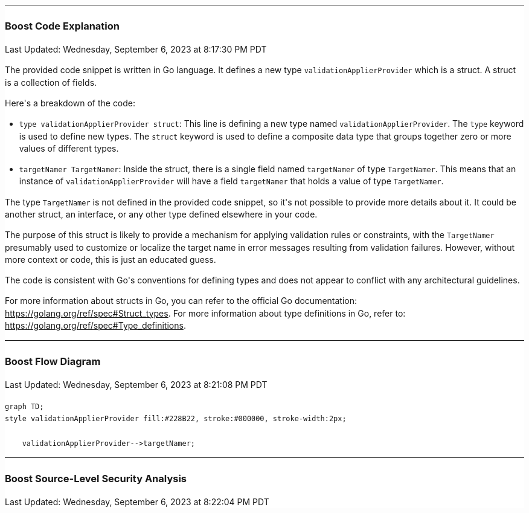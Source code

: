 

---

### Boost Code Explanation

Last Updated: Wednesday, September 6, 2023 at 8:17:30 PM PDT

The provided code snippet is written in Go language. It defines a new type `validationApplierProvider` which is a struct. A struct is a collection of fields. 

Here's a breakdown of the code:

- `type validationApplierProvider struct`: This line is defining a new type named `validationApplierProvider`. The `type` keyword is used to define new types. The `struct` keyword is used to define a composite data type that groups together zero or more values of different types.

- `targetNamer TargetNamer`: Inside the struct, there is a single field named `targetNamer` of type `TargetNamer`. This means that an instance of `validationApplierProvider` will have a field `targetNamer` that holds a value of type `TargetNamer`. 

The type `TargetNamer` is not defined in the provided code snippet, so it's not possible to provide more details about it. It could be another struct, an interface, or any other type defined elsewhere in your code.

The purpose of this struct is likely to provide a mechanism for applying validation rules or constraints, with the `TargetNamer` presumably used to customize or localize the target name in error messages resulting from validation failures. However, without more context or code, this is just an educated guess.

The code is consistent with Go's conventions for defining types and does not appear to conflict with any architectural guidelines.

For more information about structs in Go, you can refer to the official Go documentation: https://golang.org/ref/spec#Struct_types. For more information about type definitions in Go, refer to: https://golang.org/ref/spec#Type_definitions.



---

### Boost Flow Diagram

Last Updated: Wednesday, September 6, 2023 at 8:21:08 PM PDT

```mermaid
graph TD;
style validationApplierProvider fill:#228B22, stroke:#000000, stroke-width:2px;

    validationApplierProvider-->targetNamer;
```



---

### Boost Source-Level Security Analysis

Last Updated: Wednesday, September 6, 2023 at 8:22:04 PM PDT
